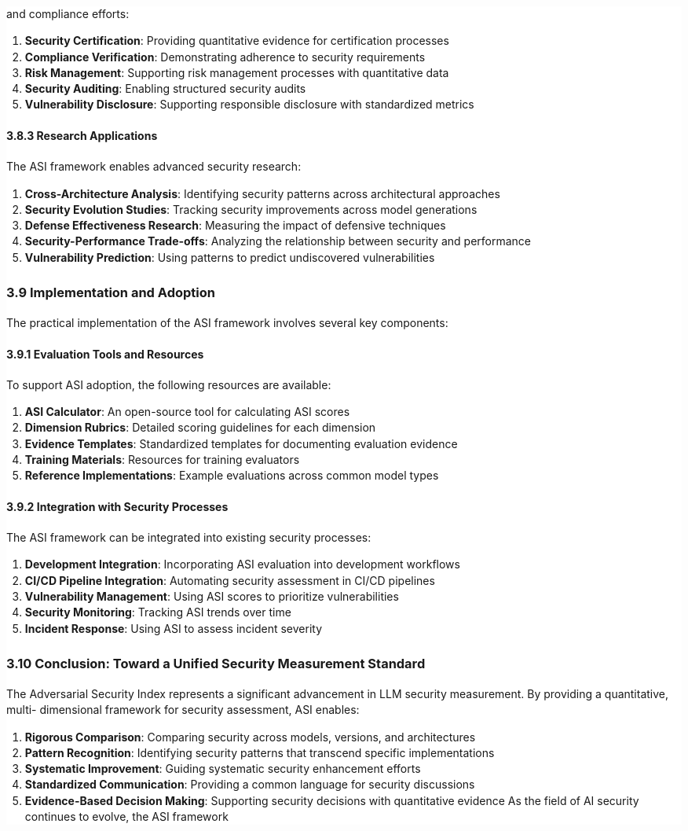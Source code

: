 and compliance efforts:
1. **Security Certification**: Providing quantitative evidence for
certification processes
2. **Compliance Verification**: Demonstrating adherence to security
requirements
3. **Risk Management**: Supporting risk management processes with
quantitative data
4. **Security Auditing**: Enabling structured security audits
5. **Vulnerability Disclosure**: Supporting responsible disclosure
with standardized metrics
#### 3.8.3 Research Applications
The ASI framework enables advanced security research:
1. **Cross-Architecture Analysis**: Identifying security patterns
across architectural approaches
2. **Security Evolution Studies**: Tracking security improvements
across model generations
3. **Defense Effectiveness Research**: Measuring the impact of
defensive techniques
4. **Security-Performance Trade-offs**: Analyzing the relationship
between security and performance
5. **Vulnerability Prediction**: Using patterns to predict
undiscovered vulnerabilities
### 3.9 Implementation and Adoption
The practical implementation of the ASI framework involves several key
components:
#### 3.9.1 Evaluation Tools and Resources
To support ASI adoption, the following resources are available:
1. **ASI Calculator**: An open-source tool for calculating ASI scores
2. **Dimension Rubrics**: Detailed scoring guidelines for each
dimension
3. **Evidence Templates**: Standardized templates for documenting
evaluation evidence
4. **Training Materials**: Resources for training evaluators
5. **Reference Implementations**: Example evaluations across common
model types
#### 3.9.2 Integration with Security Processes
The ASI framework can be integrated into existing security processes:
1. **Development Integration**: Incorporating ASI evaluation into
development workflows
2. **CI/CD Pipeline Integration**: Automating security assessment in
CI/CD pipelines
3. **Vulnerability Management**: Using ASI scores to prioritize
vulnerabilities
4. **Security Monitoring**: Tracking ASI trends over time
5. **Incident Response**: Using ASI to assess incident severity
### 3.10 Conclusion: Toward a Unified Security Measurement Standard
The Adversarial Security Index represents a significant advancement in
LLM security measurement. By providing a quantitative, multi-
dimensional framework for security assessment, ASI enables:
1. **Rigorous Comparison**: Comparing security across models,
versions, and architectures
2. **Pattern Recognition**: Identifying security patterns that
transcend specific implementations
3. **Systematic Improvement**: Guiding systematic security enhancement
efforts
4. **Standardized Communication**: Providing a common language for
security discussions
5. **Evidence-Based Decision Making**: Supporting security decisions
with quantitative evidence
As the field of AI security continues to evolve, the ASI framework